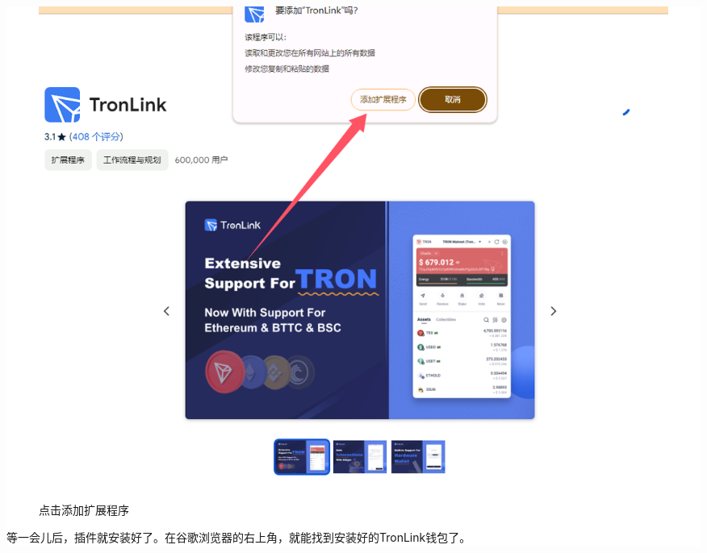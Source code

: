 <figure><img src="../.gitbook/assets/3 (9).png" alt=""><figcaption><p>点击添加扩展程序</p></figcaption></figure>

等一会儿后，插件就安装好了。在谷歌浏览器的右上角，就能找到安装好的TronLink钱包了。
